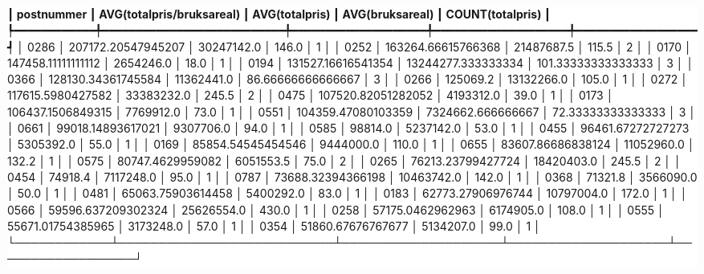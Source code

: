┃<b> postnummer </b>┃<b> AVG(totalpris/bruksareal) </b>┃<b> AVG(totalpris)     </b>┃<b> AVG(bruksareal)    </b>┃<b> COUNT(totalpris) </b>┃
┡━━━━━━━━━━━━╇━━━━━━━━━━━━━━━━━━━━━━━━━━━╇━━━━━━━━━━━━━━━━━━━━╇━━━━━━━━━━━━━━━━━━━━╇━━━━━━━━━━━━━━━━━━┩
│ 0286       │ 207172.20547945207        │ 30247142.0         │ 146.0              │ 1                │
│ 0252       │ 163264.66615766368        │ 21487687.5         │ 115.5              │ 2                │
│ 0170       │ 147458.11111111112        │ 2654246.0          │ 18.0               │ 1                │
│ 0194       │ 131527.16616541354        │ 13244277.333333334 │ 101.33333333333333 │ 3                │
│ 0366       │ 128130.34361745584        │ 11362441.0         │ 86.66666666666667  │ 3                │
│ 0266       │ 125069.2                  │ 13132266.0         │ 105.0              │ 1                │
│ 0272       │ 117615.5980427582         │ 33383232.0         │ 245.5              │ 2                │
│ 0475       │ 107520.82051282052        │ 4193312.0          │ 39.0               │ 1                │
│ 0173       │ 106437.1506849315         │ 7769912.0          │ 73.0               │ 1                │
│ 0551       │ 104359.47080103359        │ 7324662.666666667  │ 72.33333333333333  │ 3                │
│ 0661       │ 99018.14893617021         │ 9307706.0          │ 94.0               │ 1                │
│ 0585       │ 98814.0                   │ 5237142.0          │ 53.0               │ 1                │
│ 0455       │ 96461.67272727273         │ 5305392.0          │ 55.0               │ 1                │
│ 0169       │ 85854.54545454546         │ 9444000.0          │ 110.0              │ 1                │
│ 0655       │ 83607.86686838124         │ 11052960.0         │ 132.2              │ 1                │
│ 0575       │ 80747.4629959082          │ 6051553.5          │ 75.0               │ 2                │
│ 0265       │ 76213.23799427724         │ 18420403.0         │ 245.5              │ 2                │
│ 0454       │ 74918.4                   │ 7117248.0          │ 95.0               │ 1                │
│ 0787       │ 73688.32394366198         │ 10463742.0         │ 142.0              │ 1                │
│ 0368       │ 71321.8                   │ 3566090.0          │ 50.0               │ 1                │
│ 0481       │ 65063.75903614458         │ 5400292.0          │ 83.0               │ 1                │
│ 0183       │ 62773.27906976744         │ 10797004.0         │ 172.0              │ 1                │
│ 0566       │ 59596.637209302324        │ 25626554.0         │ 430.0              │ 1                │
│ 0258       │ 57175.0462962963          │ 6174905.0          │ 108.0              │ 1                │
│ 0555       │ 55671.01754385965         │ 3173248.0          │ 57.0               │ 1                │
│ 0354       │ 51860.67676767677         │ 5134207.0          │ 99.0               │ 1                │
└────────────┴───────────────────────────┴────────────────────┴────────────────────┴──────────────────┘
</pre>